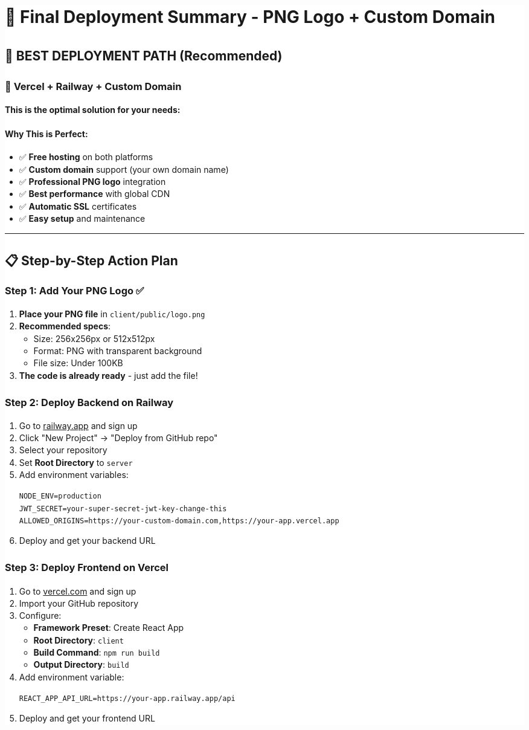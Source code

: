 # 🚀 Final Deployment Summary - PNG Logo + Custom Domain

## 🎯 **BEST DEPLOYMENT PATH (Recommended)**

### 🥇 **Vercel + Railway + Custom Domain**
**This is the optimal solution for your needs:**

#### Why This is Perfect:
- ✅ **Free hosting** on both platforms
- ✅ **Custom domain** support (your own domain name)
- ✅ **Professional PNG logo** integration
- ✅ **Best performance** with global CDN
- ✅ **Automatic SSL** certificates
- ✅ **Easy setup** and maintenance

---

## 📋 **Step-by-Step Action Plan**

### **Step 1: Add Your PNG Logo** ✅
1. **Place your PNG file** in `client/public/logo.png`
2. **Recommended specs**:
   - Size: 256x256px or 512x512px
   - Format: PNG with transparent background
   - File size: Under 100KB
3. **The code is already ready** - just add the file!

### **Step 2: Deploy Backend on Railway**
1. Go to [railway.app](https://railway.app) and sign up
2. Click "New Project" → "Deploy from GitHub repo"
3. Select your repository
4. Set **Root Directory** to `server`
5. Add environment variables:
   ```
   NODE_ENV=production
   JWT_SECRET=your-super-secret-jwt-key-change-this
   ALLOWED_ORIGINS=https://your-custom-domain.com,https://your-app.vercel.app
   ```
6. Deploy and get your backend URL

### **Step 3: Deploy Frontend on Vercel**
1. Go to [vercel.com](https://vercel.com) and sign up
2. Import your GitHub repository
3. Configure:
   - **Framework Preset**: Create React App
   - **Root Directory**: `client`
   - **Build Command**: `npm run build`
   - **Output Directory**: `build`
4. Add environment variable:
   ```
   REACT_APP_API_URL=https://your-app.railway.app/api
   ```
5. Deploy and get your frontend URL
